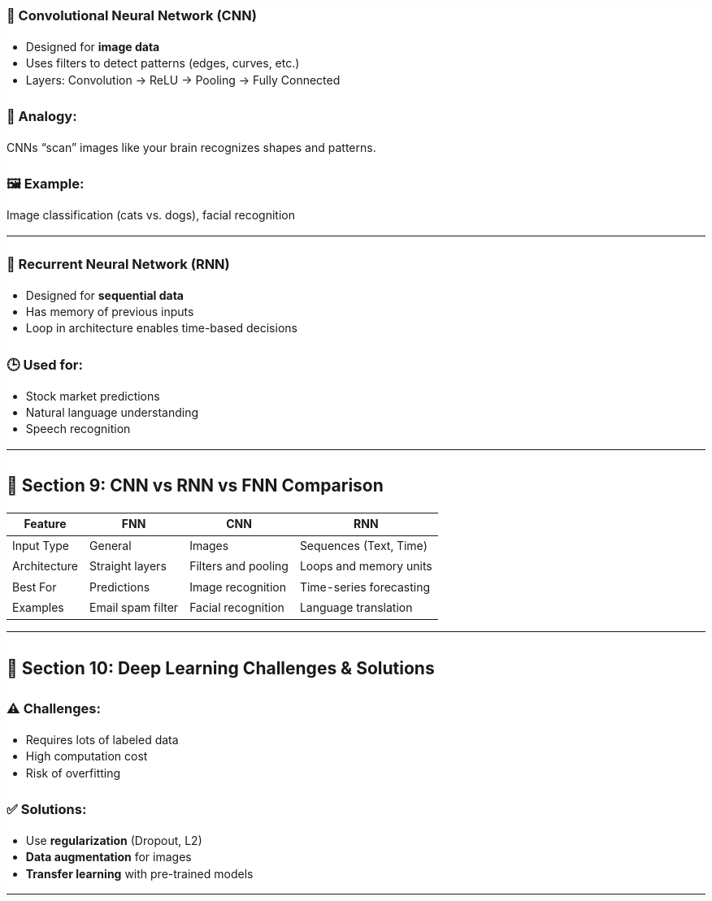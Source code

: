 ### 🧠 Convolutional Neural Network (CNN)

- Designed for **image data**
- Uses filters to detect patterns (edges, curves, etc.)
- Layers: Convolution → ReLU → Pooling → Fully Connected

### 🎨 Analogy:
CNNs “scan” images like your brain recognizes shapes and patterns.

### 🖼️ Example:
Image classification (cats vs. dogs), facial recognition

---

### 🔁 Recurrent Neural Network (RNN)

- Designed for **sequential data**
- Has memory of previous inputs
- Loop in architecture enables time-based decisions

### 🕒 Used for:
- Stock market predictions
- Natural language understanding
- Speech recognition

---

## 🔄 Section 9: CNN vs RNN vs FNN Comparison

| Feature         | FNN                 | CNN                     | RNN                      |
|-----------------|---------------------|--------------------------|---------------------------|
| Input Type      | General              | Images                   | Sequences (Text, Time)    |
| Architecture    | Straight layers      | Filters and pooling      | Loops and memory units    |
| Best For        | Predictions          | Image recognition        | Time-series forecasting   |
| Examples        | Email spam filter    | Facial recognition       | Language translation      |

---

## 🔬 Section 10: Deep Learning Challenges & Solutions

### ⚠️ Challenges:
- Requires lots of labeled data
- High computation cost
- Risk of overfitting

### ✅ Solutions:
- Use **regularization** (Dropout, L2)
- **Data augmentation** for images
- **Transfer learning** with pre-trained models

---